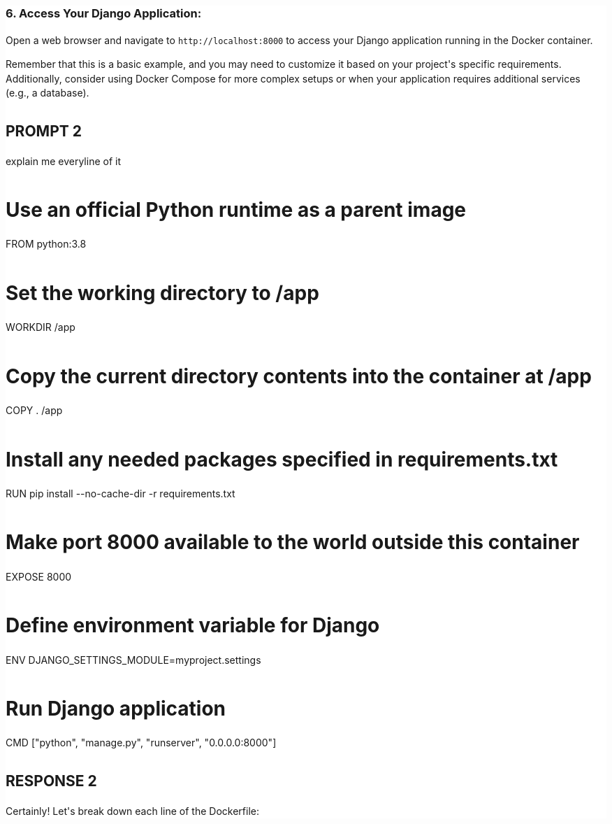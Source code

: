 ### 6\. Access Your Django Application:

Open a web browser and navigate to `http://localhost:8000` to access your Django application running in the Docker container.

Remember that this is a basic example, and you may need to customize it based on your project's specific requirements. Additionally, consider using Docker Compose for more complex setups or when your application requires additional services (e.g., a database).

## PROMPT 2

explain me everyline of it

# Use an official Python runtime as a parent image

FROM python:3.8

# Set the working directory to /app

WORKDIR /app

# Copy the current directory contents into the container at /app

COPY . /app

# Install any needed packages specified in requirements.txt

RUN pip install --no-cache-dir -r requirements.txt

# Make port 8000 available to the world outside this container

EXPOSE 8000

# Define environment variable for Django

ENV DJANGO_SETTINGS_MODULE=myproject.settings

# Run Django application

CMD ["python", "manage.py", "runserver", "0.0.0.0:8000"]

## RESPONSE 2

Certainly! Let's break down each line of the Dockerfile:
